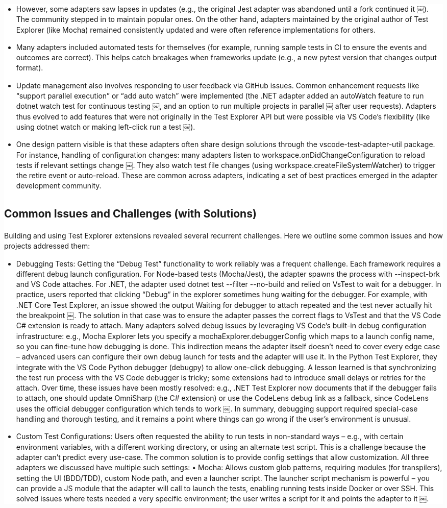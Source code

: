 -	However, some adapters saw lapses in updates (e.g., the original Jest adapter was abandoned until a fork continued it ￼). The community stepped in to maintain popular ones. On the other hand, adapters maintained by the original author of Test Explorer (like Mocha) remained consistently updated and were often reference implementations for others.

-	Many adapters included automated tests for themselves (for example, running sample tests in CI to ensure the events and outcomes are correct). This helps catch breakages when frameworks update (e.g., a new pytest version that changes output format).

-	Update management also involves responding to user feedback via GitHub issues. Common enhancement requests like “support parallel execution” or “add auto watch” were implemented (the .NET adapter added an autoWatch feature to run dotnet watch test for continuous testing ￼, and an option to run multiple projects in parallel ￼ after user requests). Adapters thus evolved to add features that were not originally in the Test Explorer API but were possible via VS Code’s flexibility (like using dotnet watch or making left-click run a test ￼).

-	One design pattern visible is that these adapters often share design solutions through the vscode-test-adapter-util package. For instance, handling of configuration changes: many adapters listen to workspace.onDidChangeConfiguration to reload tests if relevant settings change ￼. They also watch test file changes (using workspace.createFileSystemWatcher) to trigger the retire event or auto-reload. These are common across adapters, indicating a set of best practices emerged in the adapter development community.

## Common Issues and Challenges (with Solutions)

Building and using Test Explorer extensions revealed several recurrent challenges. Here we outline some common issues and how projects addressed them:

-	Debugging Tests: Getting the “Debug Test” functionality to work reliably was a frequent challenge. Each framework requires a different debug launch configuration. For Node-based tests (Mocha/Jest), the adapter spawns the process with --inspect-brk and VS Code attaches. For .NET, the adapter used dotnet test --filter <Name> --no-build and relied on VsTest to wait for a debugger. In practice, users reported that clicking “Debug” in the explorer sometimes hung waiting for the debugger. For example, with .NET Core Test Explorer, an issue showed the output Waiting for debugger to attach repeated and the test never actually hit the breakpoint ￼. The solution in that case was to ensure the adapter passes the correct flags to VsTest and that the VS Code C# extension is ready to attach. Many adapters solved debug issues by leveraging VS Code’s built-in debug configuration infrastructure: e.g., Mocha Explorer lets you specify a mochaExplorer.debuggerConfig which maps to a launch config name, so you can fine-tune how debugging is done. This indirection means the adapter itself doesn’t need to cover every edge case – advanced users can configure their own debug launch for tests and the adapter will use it. In the Python Test Explorer, they integrate with the VS Code Python debugger (debugpy) to allow one-click debugging. A lesson learned is that synchronizing the test run process with the VS Code debugger is tricky; some extensions had to introduce small delays or retries for the attach. Over time, these issues have been mostly resolved: e.g., .NET Test Explorer now documents that if the debugger fails to attach, one should update OmniSharp (the C# extension) or use the CodeLens debug link as a fallback, since CodeLens uses the official debugger configuration which tends to work ￼. In summary, debugging support required special-case handling and thorough testing, and it remains a point where things can go wrong if the user’s environment is unusual.

-	Custom Test Configurations: Users often requested the ability to run tests in non-standard ways – e.g., with certain environment variables, with a different working directory, or using an alternate test script. This is a challenge because the adapter can’t predict every use-case. The common solution is to provide config settings that allow customization. All three adapters we discussed have multiple such settings:
	•	Mocha: Allows custom glob patterns, requiring modules (for transpilers), setting the UI (BDD/TDD), custom Node path, and even a launcher script. The launcher script mechanism is powerful – you can provide a JS module that the adapter will call to launch the tests, enabling running tests inside Docker or over SSH. This solved issues where tests needed a very specific environment; the user writes a script for it and points the adapter to it ￼.

